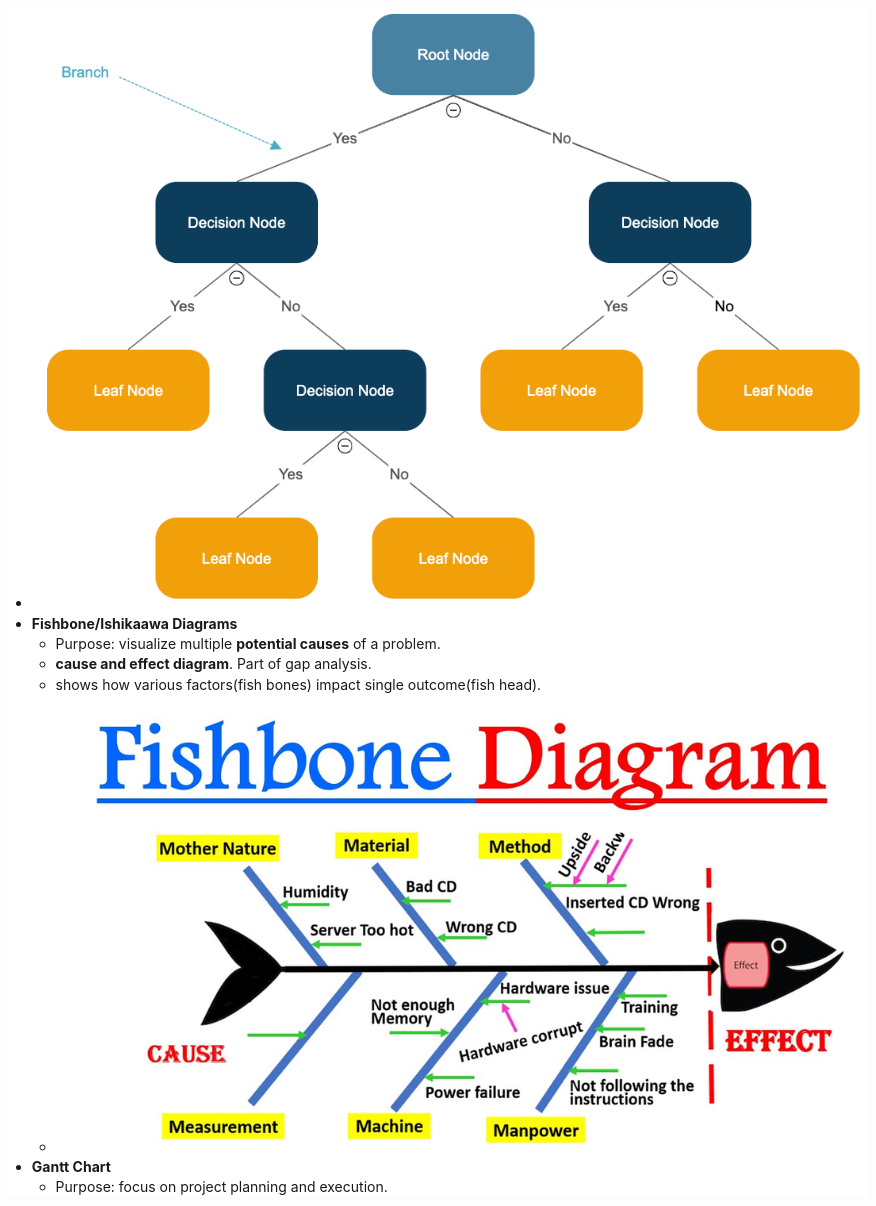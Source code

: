   - ![decision tree](img/decision_tree.png)
- **Fishbone/Ishikaawa Diagrams**
  - Purpose: visualize multiple **potential causes** of a problem.
  - **cause and effect diagram**. Part of gap analysis.
  - shows how various factors(fish bones) impact single outcome(fish head).
  - ![fishbone chart](img/fishbone.jpg)
- **Gantt Chart**
  - Purpose: focus on project planning and execution.